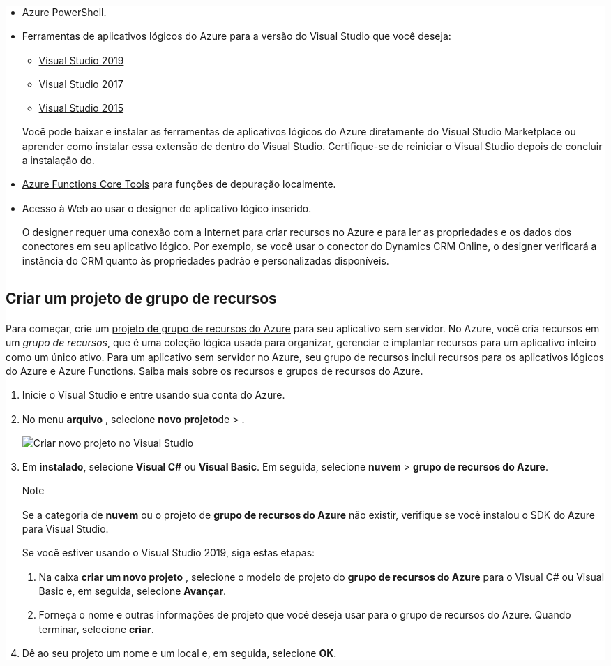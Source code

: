  * [Azure PowerShell](https://github.com/Azure/azure-powershell#installation).

  * Ferramentas de aplicativos lógicos do Azure para a versão do Visual Studio que você deseja:

    * [Visual Studio 2019](https://aka.ms/download-azure-logic-apps-tools-visual-studio-2019)

    * [Visual Studio 2017](https://aka.ms/download-azure-logic-apps-tools-visual-studio-2017)

    * [Visual Studio 2015](https://aka.ms/download-azure-logic-apps-tools-visual-studio-2015)
  
    Você pode baixar e instalar as ferramentas de aplicativos lógicos do Azure diretamente do Visual Studio Marketplace ou aprender [como instalar essa extensão de dentro do Visual Studio](https://docs.microsoft.com/visualstudio/ide/finding-and-using-visual-studio-extensions). 
    Certifique-se de reiniciar o Visual Studio depois de concluir a instalação do.

  * [Azure Functions Core Tools](https://www.npmjs.com/package/azure-functions-core-tools) para funções de depuração localmente.

* Acesso à Web ao usar o designer de aplicativo lógico inserido.

  O designer requer uma conexão com a Internet para criar recursos no Azure e para ler as propriedades e os dados dos conectores em seu aplicativo lógico. 
  Por exemplo, se você usar o conector do Dynamics CRM Online, o designer verificará a instância do CRM quanto às propriedades padrão e personalizadas disponíveis.

## <a name="create-a-resource-group-project"></a>Criar um projeto de grupo de recursos

Para começar, crie um [projeto de grupo de recursos do Azure](../azure-resource-manager/vs-azure-tools-resource-groups-deployment-projects-create-deploy.md) para seu aplicativo sem servidor. No Azure, você cria recursos em um *grupo de recursos*, que é uma coleção lógica usada para organizar, gerenciar e implantar recursos para um aplicativo inteiro como um único ativo. Para um aplicativo sem servidor no Azure, seu grupo de recursos inclui recursos para os aplicativos lógicos do Azure e Azure Functions. Saiba mais sobre os [recursos e grupos de recursos do Azure](../azure-resource-manager/resource-group-overview.md).

1. Inicie o Visual Studio e entre usando sua conta do Azure.

1. No menu **arquivo** , selecione **novo** **projeto**de  > .

   ![Criar novo projeto no Visual Studio](./media/logic-apps-serverless-get-started-vs/create-new-project-visual-studio.png)

1. Em **instalado**, selecione **Visual C#**  ou **Visual Basic**. Em seguida, selecione **nuvem**  > **grupo de recursos do Azure**.

   > [!NOTE]
   > Se a categoria de **nuvem** ou o projeto de **grupo de recursos do Azure** não existir, verifique se você instalou o SDK do Azure para Visual Studio.

   Se você estiver usando o Visual Studio 2019, siga estas etapas:

   1. Na caixa **criar um novo projeto** , selecione o modelo de projeto do **grupo de recursos do Azure** para o Visual C# ou Visual Basic e, em seguida, selecione **Avançar**.

   1. Forneça o nome e outras informações de projeto que você deseja usar para o grupo de recursos do Azure. Quando terminar, selecione **criar**.

1. Dê ao seu projeto um nome e um local e, em seguida, selecione **OK**.
